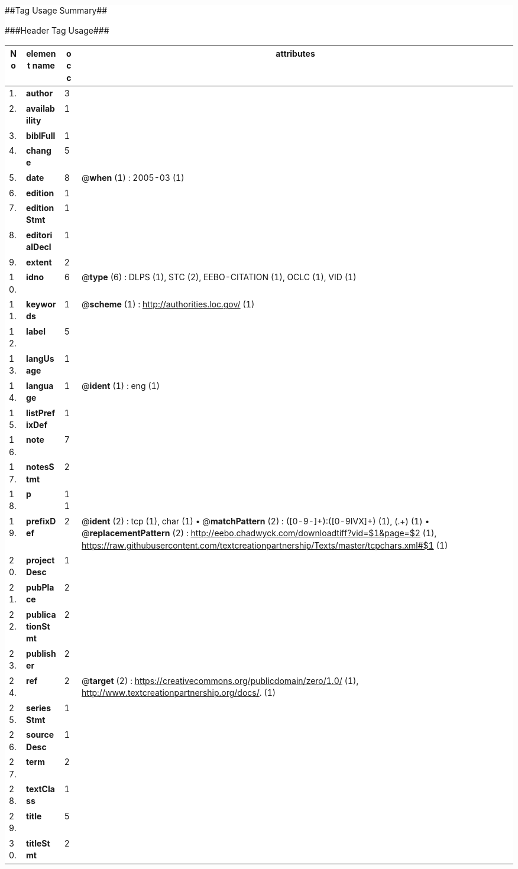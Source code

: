 ##Tag Usage Summary##

###Header Tag Usage###

|No|element name|occ|attributes|
|---|---|---|---|
|1.|__author__|3||
|2.|__availability__|1||
|3.|__biblFull__|1||
|4.|__change__|5||
|5.|__date__|8| @__when__ (1) : 2005-03 (1)|
|6.|__edition__|1||
|7.|__editionStmt__|1||
|8.|__editorialDecl__|1||
|9.|__extent__|2||
|10.|__idno__|6| @__type__ (6) : DLPS (1), STC (2), EEBO-CITATION (1), OCLC (1), VID (1)|
|11.|__keywords__|1| @__scheme__ (1) : http://authorities.loc.gov/ (1)|
|12.|__label__|5||
|13.|__langUsage__|1||
|14.|__language__|1| @__ident__ (1) : eng (1)|
|15.|__listPrefixDef__|1||
|16.|__note__|7||
|17.|__notesStmt__|2||
|18.|__p__|11||
|19.|__prefixDef__|2| @__ident__ (2) : tcp (1), char (1)  •  @__matchPattern__ (2) : ([0-9\-]+):([0-9IVX]+) (1), (.+) (1)  •  @__replacementPattern__ (2) : http://eebo.chadwyck.com/downloadtiff?vid=$1&page=$2 (1), https://raw.githubusercontent.com/textcreationpartnership/Texts/master/tcpchars.xml#$1 (1)|
|20.|__projectDesc__|1||
|21.|__pubPlace__|2||
|22.|__publicationStmt__|2||
|23.|__publisher__|2||
|24.|__ref__|2| @__target__ (2) : https://creativecommons.org/publicdomain/zero/1.0/ (1), http://www.textcreationpartnership.org/docs/. (1)|
|25.|__seriesStmt__|1||
|26.|__sourceDesc__|1||
|27.|__term__|2||
|28.|__textClass__|1||
|29.|__title__|5||
|30.|__titleStmt__|2||
